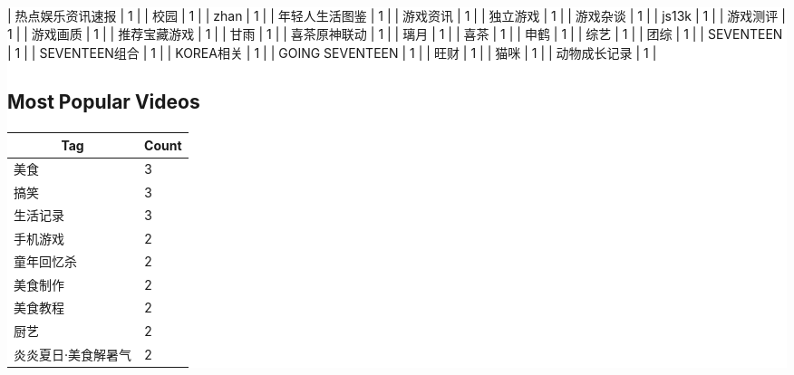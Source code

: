 | 热点娱乐资讯速报 | 1 |
| 校园 | 1 |
| zhan | 1 |
| 年轻人生活图鉴 | 1 |
| 游戏资讯 | 1 |
| 独立游戏 | 1 |
| 游戏杂谈 | 1 |
| js13k | 1 |
| 游戏测评 | 1 |
| 游戏画质 | 1 |
| 推荐宝藏游戏 | 1 |
| 甘雨 | 1 |
| 喜茶原神联动 | 1 |
| 璃月 | 1 |
| 喜茶 | 1 |
| 申鹤 | 1 |
| 综艺 | 1 |
| 团综 | 1 |
| SEVENTEEN | 1 |
| SEVENTEEN组合 | 1 |
| KOREA相关 | 1 |
| GOING SEVENTEEN | 1 |
| 旺财 | 1 |
| 猫咪 | 1 |
| 动物成长记录 | 1 |


## Most Popular Videos
| Tag | Count |
| --- | --- |
| 美食 | 3 |
| 搞笑 | 3 |
| 生活记录 | 3 |
| 手机游戏 | 2 |
| 童年回忆杀 | 2 |
| 美食制作 | 2 |
| 美食教程 | 2 |
| 厨艺 | 2 |
| 炎炎夏日·美食解暑气 | 2 |
